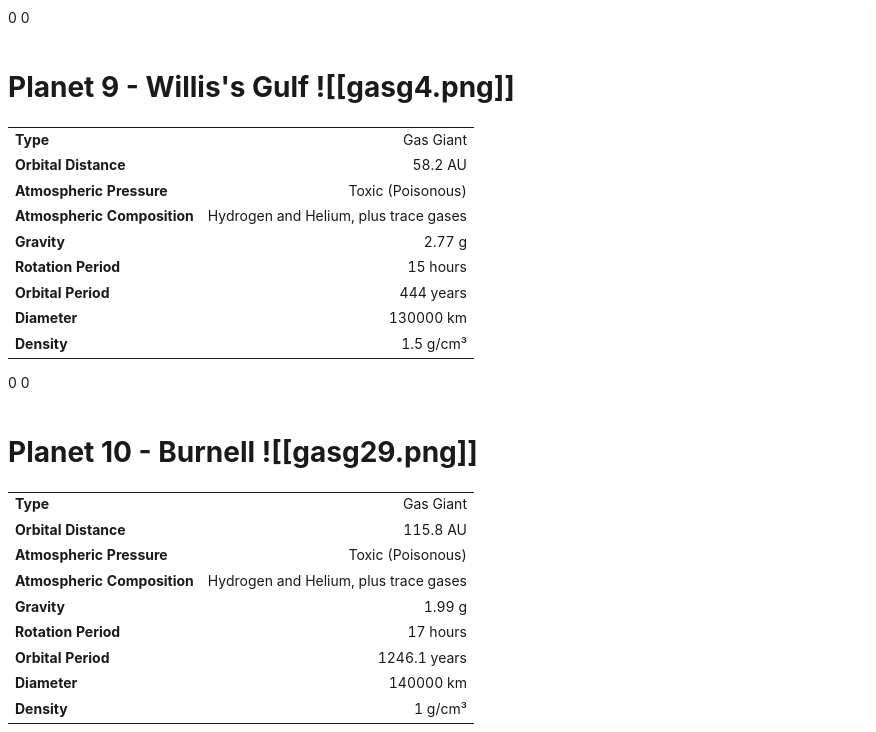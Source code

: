 

0
0



# Planet 9 - Willis's Gulf ![[gasg4.png]]
|                             |                           |
| --------------------------- | -------------------------:|
| **Type**                    |             Gas Giant |
| **Orbital Distance**        |   58.2 AU |
| **Atmospheric Pressure**    |       Toxic (Poisonous) |
| **Atmospheric Composition** |      Hydrogen and Helium, plus trace gases |
| **Gravity**                 |        2.77 g |
| **Rotation Period**         |  15 hours |
| **Orbital Period** | 444 years |
| **Diameter**                |      130000 km | 
| **Density**                 |    1.5 g/cm³ |



0
0



# Planet 10 - Burnell ![[gasg29.png]]
|                             |                           |
| --------------------------- | -------------------------:|
| **Type**                    |             Gas Giant |
| **Orbital Distance**        |   115.8 AU |
| **Atmospheric Pressure**    |       Toxic (Poisonous) |
| **Atmospheric Composition** |      Hydrogen and Helium, plus trace gases |
| **Gravity**                 |        1.99 g |
| **Rotation Period**         |  17 hours |
| **Orbital Period** | 1246.1 years |
| **Diameter**                |      140000 km | 
| **Density**                 |    1 g/cm³ |

